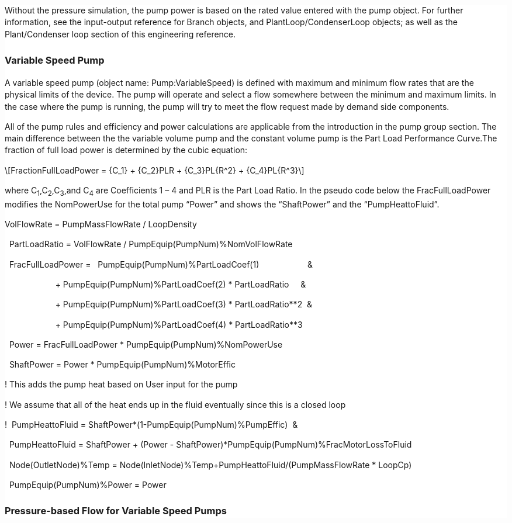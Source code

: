 Without the pressure simulation, the pump power is based on the rated value entered with the pump object. For further information, see the input-output reference for Branch objects, and PlantLoop/CondenserLoop objects; as well as the Plant/Condenser loop section of this engineering reference.

### Variable Speed Pump

A variable speed pump (object name: Pump:VariableSpeed) is defined with maximum and minimum flow rates that are the physical limits of the device. The pump will operate and select a flow somewhere between the minimum and maximum limits. In the case where the pump is running, the pump will try to meet the flow request made by demand side components.

All of the pump rules and efficiency and power calculations are applicable from the introduction in the pump group section. The main difference between the the variable volume pump and the constant volume pump is the Part Load Performance Curve.The fraction of full load power is determined by the cubic equation:

<div>\[FractionFullLoadPower = {C_1} + {C_2}PLR + {C_3}PL{R^2} + {C_4}PL{R^3}\]</div>

where C<sub>1</sub>,C<sub>2</sub>,C<sub>3</sub>,and C<sub>4</sub> are Coefficients 1 – 4 and PLR is the Part Load Ratio. In the pseudo code below the FracFullLoadPower modifies the NomPowerUse for the total pump “Power” and shows the “ShaftPower” and the “PumpHeattoFluid”.

VolFlowRate = PumpMassFlowRate / LoopDensity



  PartLoadRatio = VolFlowRate / PumpEquip(PumpNum)%NomVolFlowRate



  FracFullLoadPower =   PumpEquip(PumpNum)%PartLoadCoef(1)                     &

                      + PumpEquip(PumpNum)%PartLoadCoef(2) \* PartLoadRatio     &

                      + PumpEquip(PumpNum)%PartLoadCoef(3) \* PartLoadRatio\*\*2  &

                      + PumpEquip(PumpNum)%PartLoadCoef(4) \* PartLoadRatio\*\*3



  Power = FracFullLoadPower \* PumpEquip(PumpNum)%NomPowerUse



  ShaftPower = Power \* PumpEquip(PumpNum)%MotorEffic



! This adds the pump heat based on User input for the pump

! We assume that all of the heat ends up in the fluid eventually since this is a closed loop

!  PumpHeattoFluid = ShaftPower\*(1-PumpEquip(PumpNum)%PumpEffic)  &



  PumpHeattoFluid = ShaftPower + (Power - ShaftPower)\*PumpEquip(PumpNum)%FracMotorLossToFluid



  Node(OutletNode)%Temp = Node(InletNode)%Temp+PumpHeattoFluid/(PumpMassFlowRate \* LoopCp)



  PumpEquip(PumpNum)%Power = Power

### Pressure-based Flow for Variable Speed Pumps
